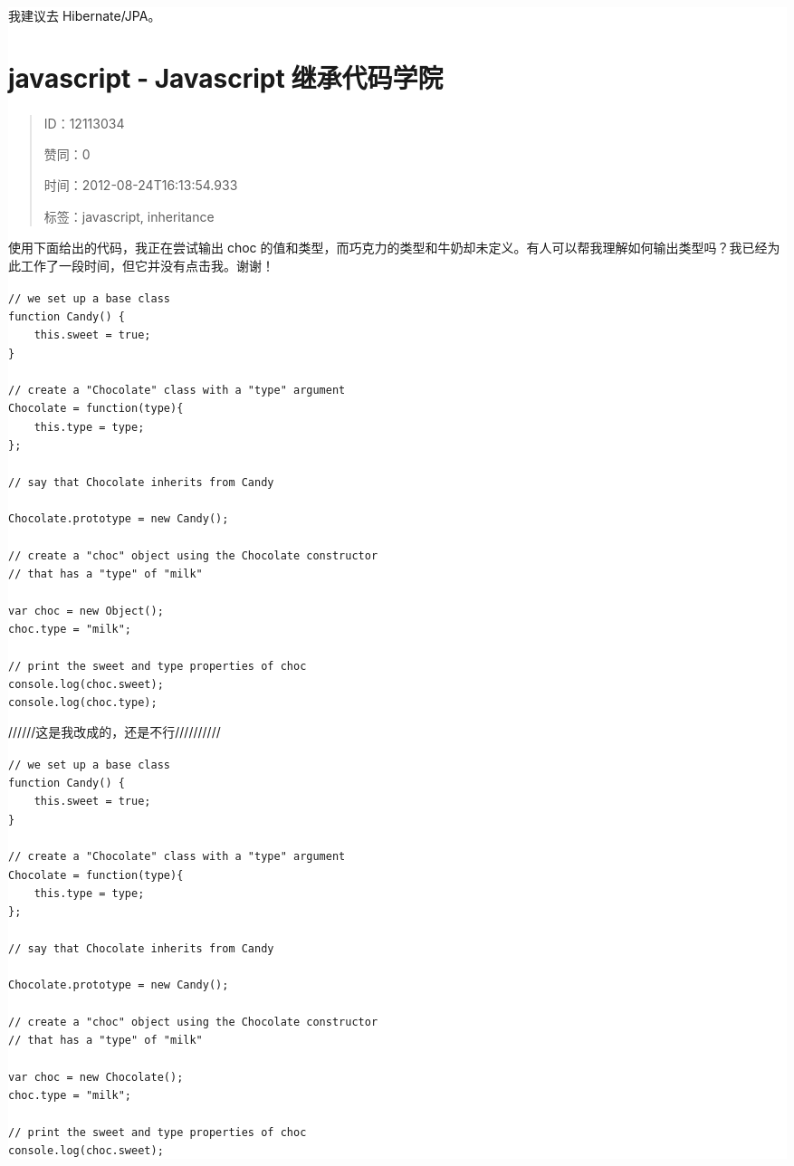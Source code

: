 我建议去 Hibernate/JPA。

# javascript - Javascript 继承代码学院

> ID：12113034
> 
> 赞同：0
> 
> 时间：2012-08-24T16:13:54.933
> 
> 标签：javascript, inheritance

使用下面给出的代码，我正在尝试输出 choc 的值和类型，而巧克力的类型和牛奶却未定义。有人可以帮我理解如何输出类型吗？我已经为此工作了一段时间，但它并没有点击我。谢谢！

```
// we set up a base class
function Candy() {
    this.sweet = true;
}

// create a "Chocolate" class with a "type" argument
Chocolate = function(type){
    this.type = type;
};

// say that Chocolate inherits from Candy

Chocolate.prototype = new Candy();

// create a "choc" object using the Chocolate constructor 
// that has a "type" of "milk"

var choc = new Object();
choc.type = "milk";

// print the sweet and type properties of choc
console.log(choc.sweet);
console.log(choc.type); 
```

//////这是我改成的，还是不行//////////

```
// we set up a base class
function Candy() {
    this.sweet = true;
}

// create a "Chocolate" class with a "type" argument
Chocolate = function(type){
    this.type = type;
};

// say that Chocolate inherits from Candy

Chocolate.prototype = new Candy();

// create a "choc" object using the Chocolate constructor 
// that has a "type" of "milk"

var choc = new Chocolate();
choc.type = "milk";

// print the sweet and type properties of choc
console.log(choc.sweet);
```